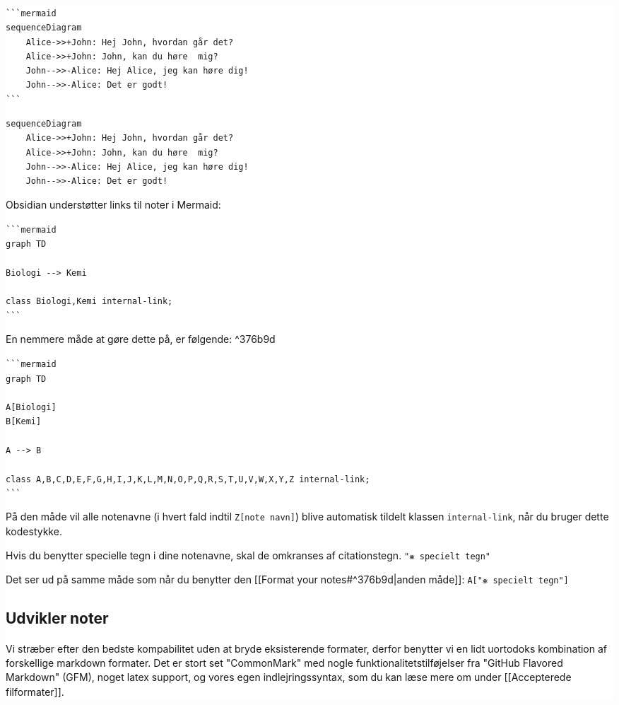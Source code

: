 <pre><code>```mermaid
sequenceDiagram
    Alice->>+John: Hej John, hvordan går det?
    Alice->>+John: John, kan du høre  mig?
    John-->>-Alice: Hej Alice, jeg kan høre dig!
    John-->>-Alice: Det er godt!
```</code></pre>

```mermaid
sequenceDiagram
    Alice->>+John: Hej John, hvordan går det?
    Alice->>+John: John, kan du høre  mig?
    John-->>-Alice: Hej Alice, jeg kan høre dig!
    John-->>-Alice: Det er godt!
```

Obsidian understøtter links til noter i Mermaid:
<pre><code>```mermaid
graph TD

Biologi --> Kemi

class Biologi,Kemi internal-link;
```</code></pre>

En nemmere måde at gøre dette på, er følgende: ^376b9d
<pre><code>```mermaid
graph TD

A[Biologi]
B[Kemi]

A --> B

class A,B,C,D,E,F,G,H,I,J,K,L,M,N,O,P,Q,R,S,T,U,V,W,X,Y,Z internal-link;
```</code></pre>

På den måde vil alle notenavne (i hvert fald indtil `Z[note navn]`) blive automatisk tildelt klassen `internal-link`, når du bruger dette kodestykke.

Hvis du benytter specielle tegn i dine notenavne, skal de omkranses af citationstegn.
`"⨳ specielt tegn"`

Det ser ud på samme måde som når du benytter den [[Format your notes#^376b9d|anden måde]]:
`A["⨳ specielt tegn"]`

## Udvikler noter
Vi stræber efter den bedste kompabilitet uden at bryde eksisterende formater, derfor benytter vi en lidt uortodoks kombination af forskellige markdown formater. Det er stort set "CommonMark" med nogle funktionalitetstilføjelser fra "GitHub Flavored Markdown" (GFM), noget latex support, og vores egen indlejringssyntax, som du kan læse mere om under [[Accepterede filformater]].


[^1]: meningsfuld!
[^langnote]: Her er en fodnote med flere afsnit og kode.
[^1]: meningsfuld!
[^langnote]: Her er en fodnote med flere afsnit og kode.
